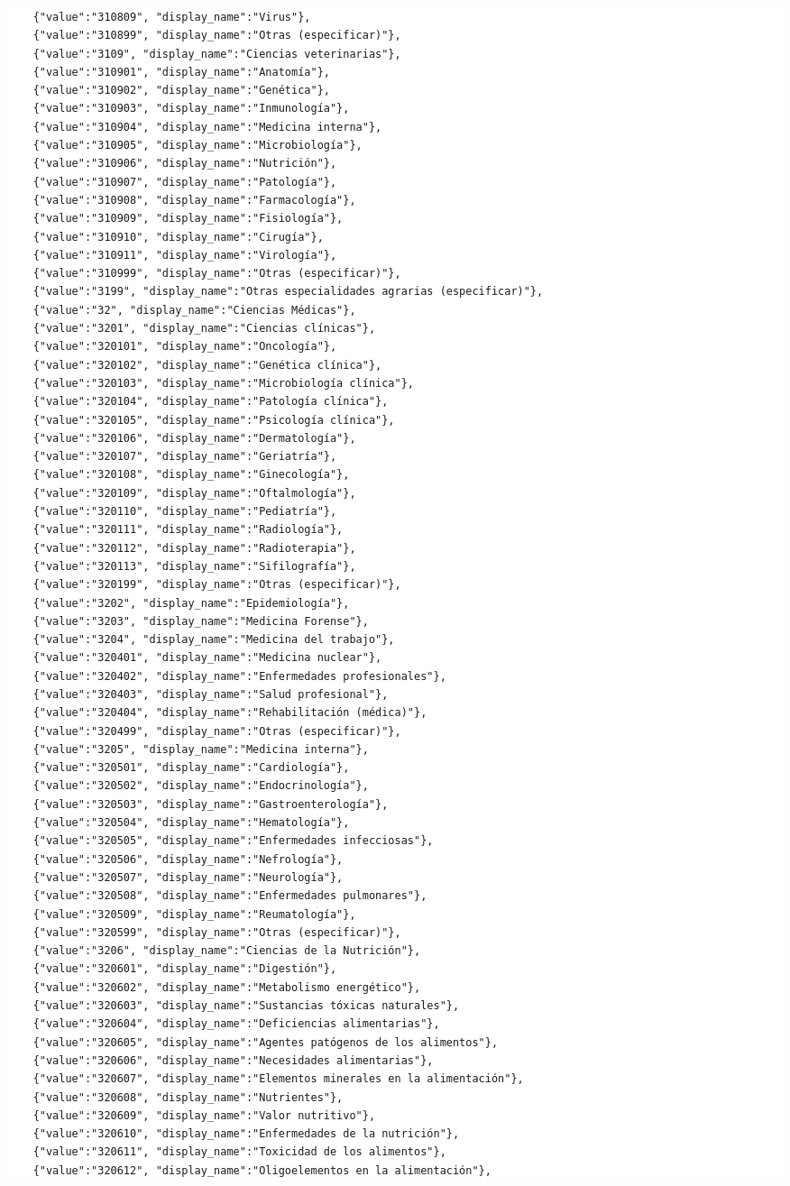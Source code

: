 		{"value":"310809", "display_name":"Virus"},
		{"value":"310899", "display_name":"Otras (especificar)"},
		{"value":"3109", "display_name":"Ciencias veterinarias"},
		{"value":"310901", "display_name":"Anatomía"},
		{"value":"310902", "display_name":"Genética"},
		{"value":"310903", "display_name":"Inmunología"},
		{"value":"310904", "display_name":"Medicina interna"},
		{"value":"310905", "display_name":"Microbiología"},
		{"value":"310906", "display_name":"Nutrición"},
		{"value":"310907", "display_name":"Patología"},
		{"value":"310908", "display_name":"Farmacología"},
		{"value":"310909", "display_name":"Fisiología"},
		{"value":"310910", "display_name":"Cirugía"},
		{"value":"310911", "display_name":"Virología"},
		{"value":"310999", "display_name":"Otras (especificar)"},
		{"value":"3199", "display_name":"Otras especialidades agrarias (especificar)"},
		{"value":"32", "display_name":"Ciencias Médicas"},
		{"value":"3201", "display_name":"Ciencias clínicas"},
		{"value":"320101", "display_name":"Oncología"},
		{"value":"320102", "display_name":"Genética clínica"},
		{"value":"320103", "display_name":"Microbiología clínica"},
		{"value":"320104", "display_name":"Patología clínica"},
		{"value":"320105", "display_name":"Psicología clínica"},
		{"value":"320106", "display_name":"Dermatología"},
		{"value":"320107", "display_name":"Geriatría"},
		{"value":"320108", "display_name":"Ginecología"},
		{"value":"320109", "display_name":"Oftalmología"},
		{"value":"320110", "display_name":"Pediatría"},
		{"value":"320111", "display_name":"Radiología"},
		{"value":"320112", "display_name":"Radioterapia"},
		{"value":"320113", "display_name":"Sifilografía"},
		{"value":"320199", "display_name":"Otras (especificar)"},
		{"value":"3202", "display_name":"Epidemiología"},
		{"value":"3203", "display_name":"Medicina Forense"},
		{"value":"3204", "display_name":"Medicina del trabajo"},
		{"value":"320401", "display_name":"Medicina nuclear"},
		{"value":"320402", "display_name":"Enfermedades profesionales"},
		{"value":"320403", "display_name":"Salud profesional"},
		{"value":"320404", "display_name":"Rehabilitación (médica)"},
		{"value":"320499", "display_name":"Otras (especificar)"},
		{"value":"3205", "display_name":"Medicina interna"},
		{"value":"320501", "display_name":"Cardiología"},
		{"value":"320502", "display_name":"Endocrinología"},
		{"value":"320503", "display_name":"Gastroenterología"},
		{"value":"320504", "display_name":"Hematología"},
		{"value":"320505", "display_name":"Enfermedades infecciosas"},
		{"value":"320506", "display_name":"Nefrología"},
		{"value":"320507", "display_name":"Neurología"},
		{"value":"320508", "display_name":"Enfermedades pulmonares"},
		{"value":"320509", "display_name":"Reumatología"},
		{"value":"320599", "display_name":"Otras (especificar)"},
		{"value":"3206", "display_name":"Ciencias de la Nutrición"},
		{"value":"320601", "display_name":"Digestión"},
		{"value":"320602", "display_name":"Metabolismo energético"},
		{"value":"320603", "display_name":"Sustancias tóxicas naturales"},
		{"value":"320604", "display_name":"Deficiencias alimentarias"},
		{"value":"320605", "display_name":"Agentes patógenos de los alimentos"},
		{"value":"320606", "display_name":"Necesidades alimentarias"},
		{"value":"320607", "display_name":"Elementos minerales en la alimentación"},
		{"value":"320608", "display_name":"Nutrientes"},
		{"value":"320609", "display_name":"Valor nutritivo"},
		{"value":"320610", "display_name":"Enfermedades de la nutrición"},
		{"value":"320611", "display_name":"Toxicidad de los alimentos"},
		{"value":"320612", "display_name":"Oligoelementos en la alimentación"},